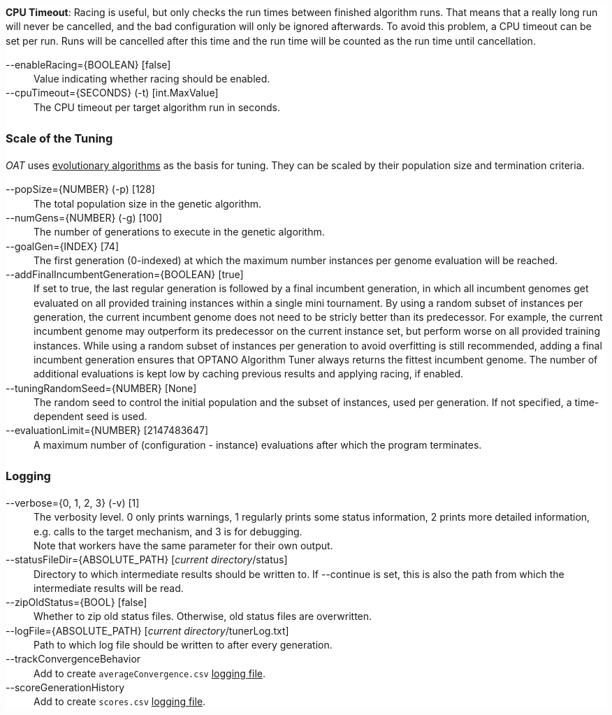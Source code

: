 **CPU Timeout**: Racing is useful, but only checks the run times between finished algorithm runs. That means that a really long run will never be cancelled, and the bad configuration will only be ignored afterwards. To avoid this problem, a CPU timeout can be set per run. Runs will be cancelled after this time and the run time will be counted as the run time until cancellation.

<dl>
 <dt>--enableRacing={BOOLEAN} [false]</dt>
 <dd>Value indicating whether racing should be enabled.</dd>

 <dt>--cpuTimeout={SECONDS} (-t) [int.MaxValue]</dt>
 <dd>The CPU timeout per target algorithm run in seconds.</dd>
</dl>

### Scale of the Tuning
*OAT* uses [evolutionary algorithms](algorithms.md) as the basis for tuning. They can be scaled by their population size and termination criteria.

<dl>
<dt>--popSize={NUMBER} (-p) [128]</dt>
 <dd>The total population size in the genetic algorithm.</dd>
	
 <dt>--numGens={NUMBER} (-g) [100]</dt>
 <dd>The number of generations to execute in the genetic algorithm.</dd>

 <dt>--goalGen={INDEX} [74]</dt>
 <dd>The first generation (0-indexed) at which the maximum number instances per genome evaluation will be reached.</dd>
 
  <dt>--addFinalIncumbentGeneration={BOOLEAN} [true]</dt>
 <dd>If set to true, the last regular generation is followed by a final incumbent generation, in which all incumbent genomes get evaluated on all provided training instances within a single mini tournament. By using a random subset of instances per generation, the current incumbent genome does not need to be stricly better than its predecessor. For example, the current incumbent genome may outperform its predecessor on the current instance set, but perform worse on all provided training instances. While using a random subset of instances per generation to avoid overfitting is still recommended, adding a final incumbent generation ensures that OPTANO Algorithm Tuner always returns the fittest incumbent genome. The number of additional evaluations is kept low by caching previous results and applying racing, if enabled.</dd>

 <dt>--tuningRandomSeed={NUMBER} [None]</dt>
 <dd>The random seed to control the initial population and the subset of instances, used per generation. If not specified, a time-dependent seed is used.</dd>

 <dt>--evaluationLimit={NUMBER} [2147483647]</dt>
 <dd>A maximum number of (configuration - instance) evaluations after which the program terminates.</dd>
</dl>

### <a name="master-output-parameters"></a>Logging
<dl>
 <dt>--verbose={0, 1, 2, 3} (-v) [1]</dt>
 <dd>The verbosity level. 0 only prints warnings, 1 regularly prints some status information, 2 prints more detailed information, e.g. calls to the target mechanism, and 3 is for debugging.<br/>
Note that workers have the same parameter for their own output.</dd>
 <dt>--statusFileDir={ABSOLUTE_PATH} [<i>current directory</i>/status]</dt>
 <dd>Directory to which intermediate results should be written to. If --continue is set, this is also the path from which the intermediate results will be read.</dd>
 <dt>--zipOldStatus={BOOL} [false]</dt>
 <dd>Whether to zip old status files. Otherwise, old status files are overwritten.</dd>
 <dt>--logFile={ABSOLUTE_PATH} [<i>current directory</i>/tunerLog.txt]</dt>
  <dd>Path to which log file should be written to after every generation.</dd>
 <dt>--trackConvergenceBehavior</dt>
  <dd>Add to create <code>averageConvergence.csv</code> <a href="../developerDoc/logging.md">logging file</a>.<br/>
 <dt>--scoreGenerationHistory</dt>
  <dd>Add to create <code>scores.csv</code> <a href="../developerDoc/logging.md">logging file</a>.<br/>